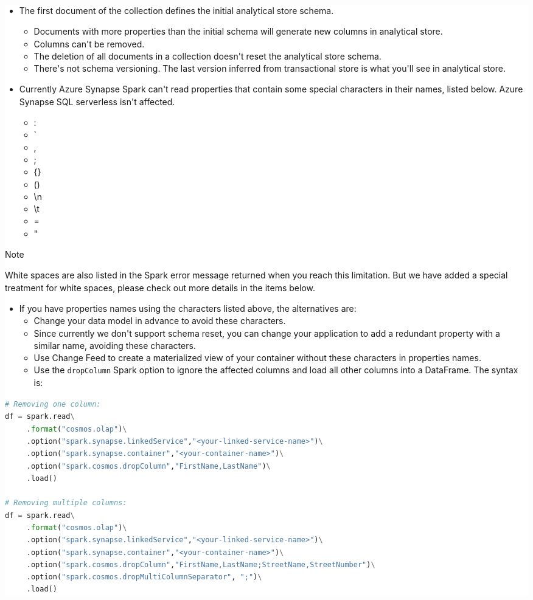 * The first document of the collection defines the initial analytical store schema.
  * Documents with more properties than the initial schema will generate new columns in analytical store.
  * Columns can't be removed.
  * The deletion of all documents in a collection doesn't reset the analytical store schema.
  * There's not schema versioning. The last version inferred from transactional store is what you'll see in analytical store.

* Currently Azure Synapse Spark can't read properties that contain some special characters in their names, listed below. Azure Synapse SQL serverless isn't affected.
  * : 
  * ` 
  * , 
  * ; 
  * {}
  * ()
  * \n
  * \t
  * =
  * "

> [!NOTE]
> White spaces are also listed in the Spark error message returned when you reach this limitation. But we have added a special treatment for white spaces, please check out more details in the items below.
 
* If you have properties names using the characters listed above, the alternatives are:
   * Change your data model in advance to avoid these characters.
   * Since currently we don't support schema reset, you can change your application to add a redundant property with a similar name, avoiding these characters.
   * Use Change Feed to create a materialized view of your container without these characters in properties names.
   * Use the `dropColumn` Spark option to ignore the affected columns and load all other columns into a DataFrame. The syntax is:

```Python
# Removing one column:
df = spark.read\
     .format("cosmos.olap")\
     .option("spark.synapse.linkedService","<your-linked-service-name>")\
     .option("spark.synapse.container","<your-container-name>")\
     .option("spark.cosmos.dropColumn","FirstName,LastName")\
     .load()
     
# Removing multiple columns:
df = spark.read\
     .format("cosmos.olap")\
     .option("spark.synapse.linkedService","<your-linked-service-name>")\
     .option("spark.synapse.container","<your-container-name>")\
     .option("spark.cosmos.dropColumn","FirstName,LastName;StreetName,StreetNumber")\
     .option("spark.cosmos.dropMultiColumnSeparator", ";")\
     .load()  
```

